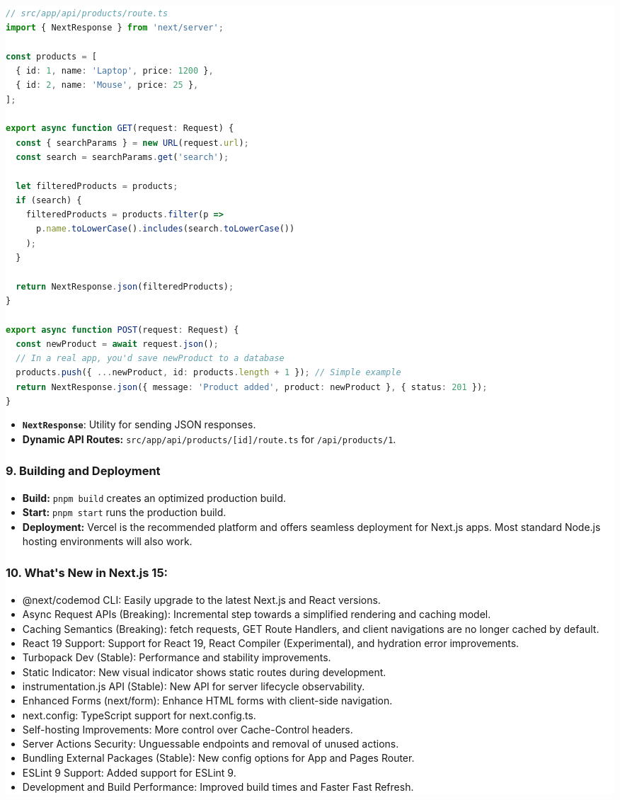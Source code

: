 ```typescript
// src/app/api/products/route.ts
import { NextResponse } from 'next/server';

const products = [
  { id: 1, name: 'Laptop', price: 1200 },
  { id: 2, name: 'Mouse', price: 25 },
];

export async function GET(request: Request) {
  const { searchParams } = new URL(request.url);
  const search = searchParams.get('search');

  let filteredProducts = products;
  if (search) {
    filteredProducts = products.filter(p =>
      p.name.toLowerCase().includes(search.toLowerCase())
    );
  }

  return NextResponse.json(filteredProducts);
}

export async function POST(request: Request) {
  const newProduct = await request.json();
  // In a real app, you'd save newProduct to a database
  products.push({ ...newProduct, id: products.length + 1 }); // Simple example
  return NextResponse.json({ message: 'Product added', product: newProduct }, { status: 201 });
}
```
*   **`NextResponse`**: Utility for sending JSON responses.
*   **Dynamic API Routes:** `src/app/api/products/[id]/route.ts` for `/api/products/1`.

### 9. Building and Deployment

*   **Build:** `pnpm build` creates an optimized production build.
*   **Start:** `pnpm start` runs the production build.
*   **Deployment:** Vercel is the recommended platform and offers seamless deployment for Next.js apps. Most standard Node.js hosting environments will also work.

### 10. What's New in Next.js 15:

- @next/codemod CLI: Easily upgrade to the latest Next.js and React versions.
- Async Request APIs (Breaking): Incremental step towards a simplified rendering and caching model.
- Caching Semantics (Breaking): fetch requests, GET Route Handlers, and client navigations are no longer cached by default.
- React 19 Support: Support for React 19, React Compiler (Experimental), and hydration error improvements.
- Turbopack Dev (Stable): Performance and stability improvements.
- Static Indicator: New visual indicator shows static routes during development.
- instrumentation.js API (Stable): New API for server lifecycle observability.
- Enhanced Forms (next/form): Enhance HTML forms with client-side navigation.
- next.config: TypeScript support for next.config.ts.
- Self-hosting Improvements: More control over Cache-Control headers.
- Server Actions Security: Unguessable endpoints and removal of unused actions.
- Bundling External Packages (Stable): New config options for App and Pages Router.
- ESLint 9 Support: Added support for ESLint 9.
- Development and Build Performance: Improved build times and Faster Fast Refresh.